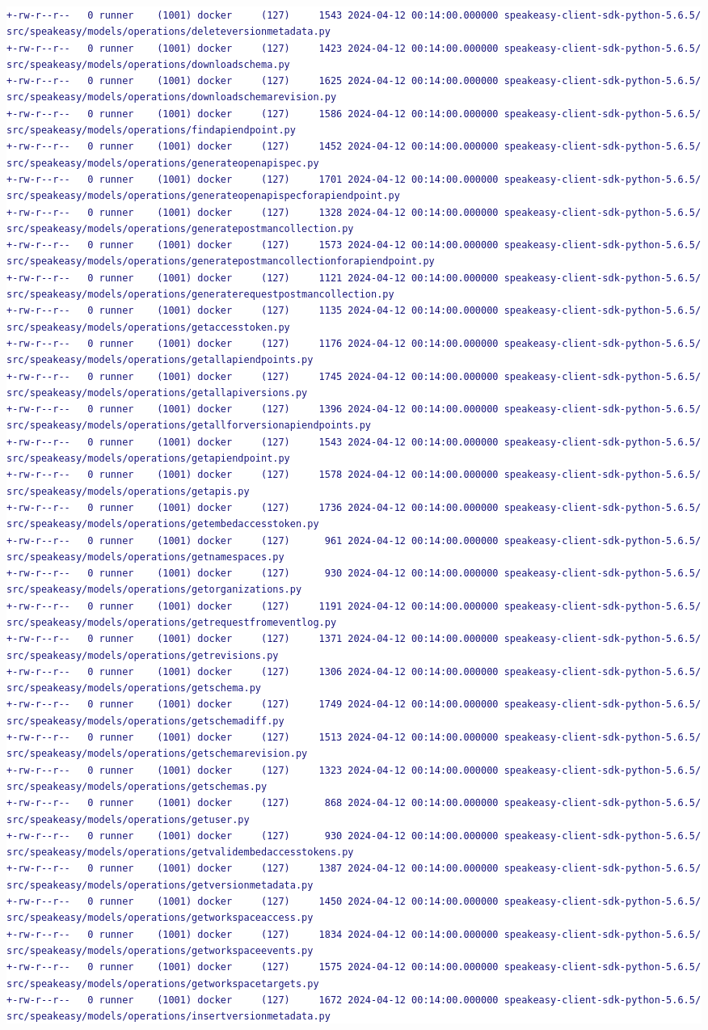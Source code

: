 ```diff
+-rw-r--r--   0 runner    (1001) docker     (127)     1543 2024-04-12 00:14:00.000000 speakeasy-client-sdk-python-5.6.5/src/speakeasy/models/operations/deleteversionmetadata.py
+-rw-r--r--   0 runner    (1001) docker     (127)     1423 2024-04-12 00:14:00.000000 speakeasy-client-sdk-python-5.6.5/src/speakeasy/models/operations/downloadschema.py
+-rw-r--r--   0 runner    (1001) docker     (127)     1625 2024-04-12 00:14:00.000000 speakeasy-client-sdk-python-5.6.5/src/speakeasy/models/operations/downloadschemarevision.py
+-rw-r--r--   0 runner    (1001) docker     (127)     1586 2024-04-12 00:14:00.000000 speakeasy-client-sdk-python-5.6.5/src/speakeasy/models/operations/findapiendpoint.py
+-rw-r--r--   0 runner    (1001) docker     (127)     1452 2024-04-12 00:14:00.000000 speakeasy-client-sdk-python-5.6.5/src/speakeasy/models/operations/generateopenapispec.py
+-rw-r--r--   0 runner    (1001) docker     (127)     1701 2024-04-12 00:14:00.000000 speakeasy-client-sdk-python-5.6.5/src/speakeasy/models/operations/generateopenapispecforapiendpoint.py
+-rw-r--r--   0 runner    (1001) docker     (127)     1328 2024-04-12 00:14:00.000000 speakeasy-client-sdk-python-5.6.5/src/speakeasy/models/operations/generatepostmancollection.py
+-rw-r--r--   0 runner    (1001) docker     (127)     1573 2024-04-12 00:14:00.000000 speakeasy-client-sdk-python-5.6.5/src/speakeasy/models/operations/generatepostmancollectionforapiendpoint.py
+-rw-r--r--   0 runner    (1001) docker     (127)     1121 2024-04-12 00:14:00.000000 speakeasy-client-sdk-python-5.6.5/src/speakeasy/models/operations/generaterequestpostmancollection.py
+-rw-r--r--   0 runner    (1001) docker     (127)     1135 2024-04-12 00:14:00.000000 speakeasy-client-sdk-python-5.6.5/src/speakeasy/models/operations/getaccesstoken.py
+-rw-r--r--   0 runner    (1001) docker     (127)     1176 2024-04-12 00:14:00.000000 speakeasy-client-sdk-python-5.6.5/src/speakeasy/models/operations/getallapiendpoints.py
+-rw-r--r--   0 runner    (1001) docker     (127)     1745 2024-04-12 00:14:00.000000 speakeasy-client-sdk-python-5.6.5/src/speakeasy/models/operations/getallapiversions.py
+-rw-r--r--   0 runner    (1001) docker     (127)     1396 2024-04-12 00:14:00.000000 speakeasy-client-sdk-python-5.6.5/src/speakeasy/models/operations/getallforversionapiendpoints.py
+-rw-r--r--   0 runner    (1001) docker     (127)     1543 2024-04-12 00:14:00.000000 speakeasy-client-sdk-python-5.6.5/src/speakeasy/models/operations/getapiendpoint.py
+-rw-r--r--   0 runner    (1001) docker     (127)     1578 2024-04-12 00:14:00.000000 speakeasy-client-sdk-python-5.6.5/src/speakeasy/models/operations/getapis.py
+-rw-r--r--   0 runner    (1001) docker     (127)     1736 2024-04-12 00:14:00.000000 speakeasy-client-sdk-python-5.6.5/src/speakeasy/models/operations/getembedaccesstoken.py
+-rw-r--r--   0 runner    (1001) docker     (127)      961 2024-04-12 00:14:00.000000 speakeasy-client-sdk-python-5.6.5/src/speakeasy/models/operations/getnamespaces.py
+-rw-r--r--   0 runner    (1001) docker     (127)      930 2024-04-12 00:14:00.000000 speakeasy-client-sdk-python-5.6.5/src/speakeasy/models/operations/getorganizations.py
+-rw-r--r--   0 runner    (1001) docker     (127)     1191 2024-04-12 00:14:00.000000 speakeasy-client-sdk-python-5.6.5/src/speakeasy/models/operations/getrequestfromeventlog.py
+-rw-r--r--   0 runner    (1001) docker     (127)     1371 2024-04-12 00:14:00.000000 speakeasy-client-sdk-python-5.6.5/src/speakeasy/models/operations/getrevisions.py
+-rw-r--r--   0 runner    (1001) docker     (127)     1306 2024-04-12 00:14:00.000000 speakeasy-client-sdk-python-5.6.5/src/speakeasy/models/operations/getschema.py
+-rw-r--r--   0 runner    (1001) docker     (127)     1749 2024-04-12 00:14:00.000000 speakeasy-client-sdk-python-5.6.5/src/speakeasy/models/operations/getschemadiff.py
+-rw-r--r--   0 runner    (1001) docker     (127)     1513 2024-04-12 00:14:00.000000 speakeasy-client-sdk-python-5.6.5/src/speakeasy/models/operations/getschemarevision.py
+-rw-r--r--   0 runner    (1001) docker     (127)     1323 2024-04-12 00:14:00.000000 speakeasy-client-sdk-python-5.6.5/src/speakeasy/models/operations/getschemas.py
+-rw-r--r--   0 runner    (1001) docker     (127)      868 2024-04-12 00:14:00.000000 speakeasy-client-sdk-python-5.6.5/src/speakeasy/models/operations/getuser.py
+-rw-r--r--   0 runner    (1001) docker     (127)      930 2024-04-12 00:14:00.000000 speakeasy-client-sdk-python-5.6.5/src/speakeasy/models/operations/getvalidembedaccesstokens.py
+-rw-r--r--   0 runner    (1001) docker     (127)     1387 2024-04-12 00:14:00.000000 speakeasy-client-sdk-python-5.6.5/src/speakeasy/models/operations/getversionmetadata.py
+-rw-r--r--   0 runner    (1001) docker     (127)     1450 2024-04-12 00:14:00.000000 speakeasy-client-sdk-python-5.6.5/src/speakeasy/models/operations/getworkspaceaccess.py
+-rw-r--r--   0 runner    (1001) docker     (127)     1834 2024-04-12 00:14:00.000000 speakeasy-client-sdk-python-5.6.5/src/speakeasy/models/operations/getworkspaceevents.py
+-rw-r--r--   0 runner    (1001) docker     (127)     1575 2024-04-12 00:14:00.000000 speakeasy-client-sdk-python-5.6.5/src/speakeasy/models/operations/getworkspacetargets.py
+-rw-r--r--   0 runner    (1001) docker     (127)     1672 2024-04-12 00:14:00.000000 speakeasy-client-sdk-python-5.6.5/src/speakeasy/models/operations/insertversionmetadata.py
```